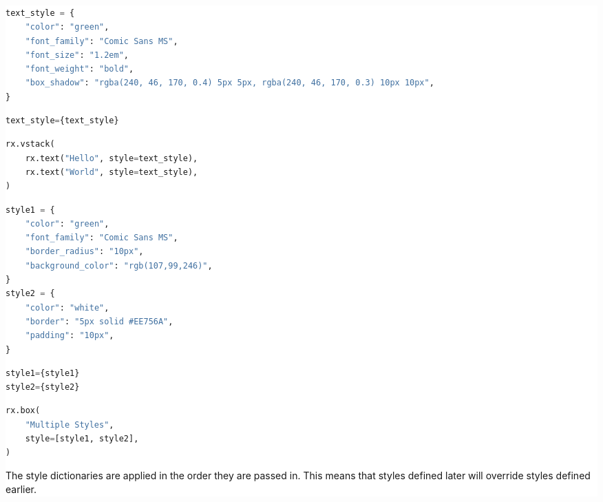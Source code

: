 ```python exec
text_style = {
    "color": "green",
    "font_family": "Comic Sans MS",
    "font_size": "1.2em",
    "font_weight": "bold",
    "box_shadow": "rgba(240, 46, 170, 0.4) 5px 5px, rgba(240, 46, 170, 0.3) 10px 10px",
}
```

```python
text_style={text_style}
```

```python demo
rx.vstack(
    rx.text("Hello", style=text_style),
    rx.text("World", style=text_style),
)
```

```python exec
style1 = {
    "color": "green",
    "font_family": "Comic Sans MS",
    "border_radius": "10px",
    "background_color": "rgb(107,99,246)",
}
style2 = {
    "color": "white",
    "border": "5px solid #EE756A",
    "padding": "10px",
}
```

```python
style1={style1}
style2={style2}
```

```python demo
rx.box(
    "Multiple Styles",
    style=[style1, style2],
)
```

The style dictionaries are applied in the order they are passed in. This means that styles defined later will override styles defined earlier.

